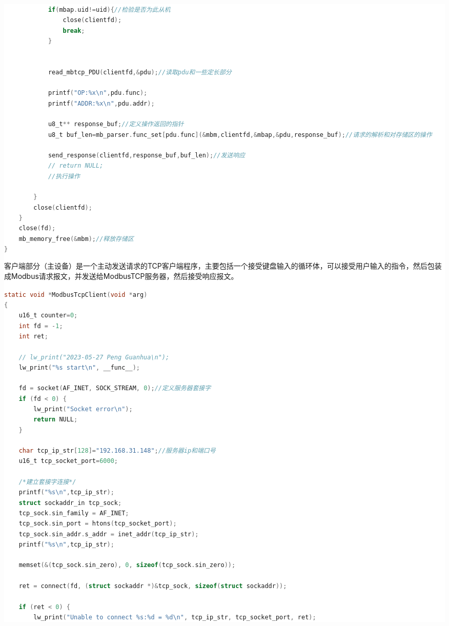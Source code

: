```c
            if(mbap.uid!=uid){//检验是否为此从机
                close(clientfd);
                break;
            }
            

            read_mbtcp_PDU(clientfd,&pdu);//读取pdu和一些定长部分

            printf("OP:%x\n",pdu.func);
            printf("ADDR:%x\n",pdu.addr);
            
            u8_t** response_buf;//定义操作返回的指针
            u8_t buf_len=mb_parser.func_set[pdu.func](&mbm,clientfd,&mbap,&pdu,response_buf);//请求的解析和对存储区的操作
            
            send_response(clientfd,response_buf,buf_len);//发送响应
            // return NULL;
            //执行操作

        }
        close(clientfd);
    }
    close(fd);
    mb_memory_free(&mbm);//释放存储区
}

```

​	客户端部分（主设备）是一个主动发送请求的TCP客户端程序，主要包括一个接受键盘输入的循环体，可以接受用户输入的指令，然后包装成Modbus请求报文，并发送给ModbusTCP服务器，然后接受响应报文。

```c
static void *ModbusTcpClient(void *arg)
{
    u16_t counter=0;
    int fd = -1;
    int ret;

	// lw_print("2023-05-27 Peng Guanhua\n");
    lw_print("%s start\n", __func__);

    fd = socket(AF_INET, SOCK_STREAM, 0);//定义服务器套接字
    if (fd < 0) {
        lw_print("Socket error\n");
        return NULL;
    }

    char tcp_ip_str[128]="192.168.31.148";//服务器ip和端口号
    u16_t tcp_socket_port=6000;
    
	/*建立套接字连接*/
    printf("%s\n",tcp_ip_str);
    struct sockaddr_in tcp_sock;
    tcp_sock.sin_family = AF_INET;
    tcp_sock.sin_port = htons(tcp_socket_port);
    tcp_sock.sin_addr.s_addr = inet_addr(tcp_ip_str);
    printf("%s\n",tcp_ip_str);

    memset(&(tcp_sock.sin_zero), 0, sizeof(tcp_sock.sin_zero));
	
    ret = connect(fd, (struct sockaddr *)&tcp_sock, sizeof(struct sockaddr));

    if (ret < 0) {
        lw_print("Unable to connect %s:%d = %d\n", tcp_ip_str, tcp_socket_port, ret);
```